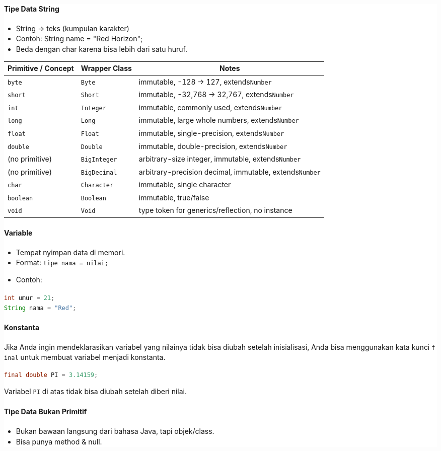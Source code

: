 #### Tipe Data String

- String → teks (kumpulan karakter)
- Contoh: String name = "Red Horizon";
- Beda dengan char karena bisa lebih dari satu huruf.


| Primitive / Concept | Wrapper Class | Notes                                                   |
| --------------------- | --------------- | --------------------------------------------------------- |
| `byte`              | `Byte`        | immutable, -128 → 127, extends`Number`                 |
| `short`             | `Short`       | immutable, -32,768 → 32,767, extends`Number`           |
| `int`               | `Integer`     | immutable, commonly used, extends`Number`               |
| `long`              | `Long`        | immutable, large whole numbers, extends`Number`         |
| `float`             | `Float`       | immutable, single-precision, extends`Number`            |
| `double`            | `Double`      | immutable, double-precision, extends`Number`            |
| (no primitive)      | `BigInteger`  | arbitrary-size integer, immutable, extends`Number`      |
| (no primitive)      | `BigDecimal`  | arbitrary-precision decimal, immutable, extends`Number` |
| `char`              | `Character`   | immutable, single character                             |
| `boolean`           | `Boolean`     | immutable, true/false                                   |
| `void`              | `Void`        | type token for generics/reflection, no instance         |

#### Variable

* Tempat nyimpan data di memori.
* Format: `tipe nama = nilai;`

- Contoh:

```java
int umur = 21;
String nama = "Red";
```

#### Konstanta

Jika Anda ingin mendeklarasikan variabel yang nilainya tidak bisa diubah setelah inisialisasi, Anda bisa menggunakan kata kunci `final` untuk membuat variabel menjadi konstanta.

```java
final double PI = 3.14159;
```

Variabel `PI` di atas tidak bisa diubah setelah diberi nilai.

#### Tipe Data Bukan Primitif

* Bukan bawaan langsung dari bahasa Java, tapi objek/class.
* Bisa punya method & null.
